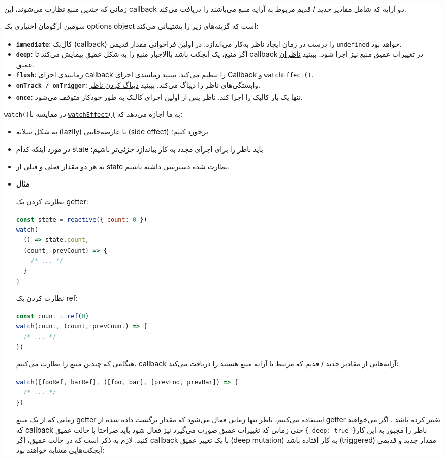   زمانی که چندین منبع نظارت می‌شوند، این callback دو آرایه که شامل مقادیر جدید / قدیم مربوط به آرایه منبع می‌باشند را دریافت می‌کند.

  سومین آرگومان اختیاری یک options object است که گزینه‌های زیر را پشتیبانی می‌کند:

  - **`immediate`**: ‌کال‌بک (callback) را درست در زمان ایجاد ناظر به‌کار می‌اندازد. در اولین فراخوانی مقدار قدیمی `undefined` خواهد بود.
  - **`deep`**: اگر منبع، یک آبجکت باشد باالاجبار منبع را به شکل عمیق پیمایش می‌کند تا callback در تغییرات عمیق منبع نیز اجرا شود. ببینید [ناظران عمیق](/guide/essentials/watchers#deep-watchers).
  - **`flush`**: زمانبندی اجرای callback را تنظیم می‌کند. ببینید [زمانبندی اجرای Callback](/guide/essentials/watchers#callback-flush-timing) و [`watchEffect()‎`](/api/reactivity-core#watcheffect).
  - **`onTrack / onTrigger`**: وابستگی‌های ناظر را دیباگ می‌کند. ببینید [دیباگ‌ کردن ناظر](/guide/extras/reactivity-in-depth#watcher-debugging).
  - **`once`**: تنها یک بار کالبک را اجرا کند. ناظر پس از اولین اجرای کالبک به طور خودکار متوقف می‌شود. <sup class="vt-badge" data-text="3.4+" />

  ‌`watch()‎`در مقایسه با [`watchEffect()‎`](#watcheffect) به ما اجازه می‌دهد که:

  - به شکل تنبلانه (lazily) با عارضه‌جانبی (side effect) برخورد کنیم؛
  - در مورد اینکه کدام state باید ناظر را برای اجرای مجدد به کار بیاندازد جزئی‌تر باشیم؛
  - به هر دو مقدار فعلی و قبلی از state نظارت شده دسترسی داشته باشیم.

- **مثال**

  نظارت کردن یک getter:

  ```js
  const state = reactive({ count: 0 })
  watch(
    () => state.count,
    (count, prevCount) => {
      /* ... */
    }
  )
  ```

  نظارت کردن یک ref:

  ```js
  const count = ref(0)
  watch(count, (count, prevCount) => {
    /* ... */
  })
  ```

  هنگامی که چندین منبع را نظارت می‌کنیم، callback آرایه‌هایی از مقادیر جدید / قدیم که مرتبط با آرایه منبع هستند را دریافت می‌کند:

  ```js
  watch([fooRef, barRef], ([foo, bar], [prevFoo, prevBar]) => {
    /* ... */
  })
  ```

  زمانی که از یک منبع getter استفاده می‌کنیم، ناظر تنها زمانی فعال می‌شود که مقدار برگشت داده شده از getter تغییر کرده باشد . اگر می‌خواهید که callback حتی زمانی که تغییرات عمیق صورت می‌گیرد نیز فعال شود باید صراحتا با حالت عمیق `{ deep: true }`ناظر را مجبور به این کار کنید. لازم به ذکر است که در حالت عمیق، اگر callback با یک تغییر عمیق (deep mutation) به کار افتاده باشد (triggered) مقدار جدید و قدیمی آبجکت‌هایی مشابه خواهند بود:
